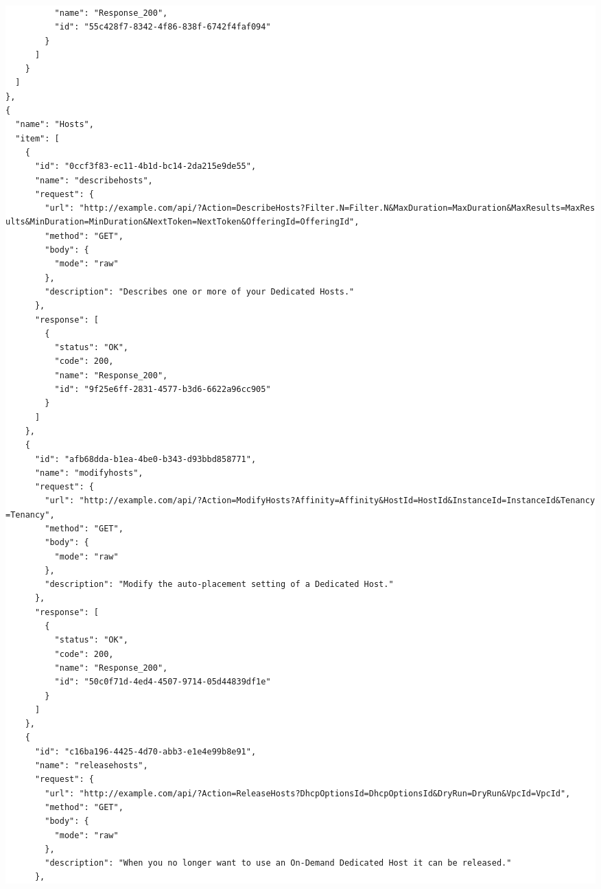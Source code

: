               "name": "Response_200",
              "id": "55c428f7-8342-4f86-838f-6742f4faf094"
            }
          ]
        }
      ]
    },
    {
      "name": "Hosts",
      "item": [
        {
          "id": "0ccf3f83-ec11-4b1d-bc14-2da215e9de55",
          "name": "describehosts",
          "request": {
            "url": "http://example.com/api/?Action=DescribeHosts?Filter.N=Filter.N&MaxDuration=MaxDuration&MaxResults=MaxResults&MinDuration=MinDuration&NextToken=NextToken&OfferingId=OfferingId",
            "method": "GET",
            "body": {
              "mode": "raw"
            },
            "description": "Describes one or more of your Dedicated Hosts."
          },
          "response": [
            {
              "status": "OK",
              "code": 200,
              "name": "Response_200",
              "id": "9f25e6ff-2831-4577-b3d6-6622a96cc905"
            }
          ]
        },
        {
          "id": "afb68dda-b1ea-4be0-b343-d93bbd858771",
          "name": "modifyhosts",
          "request": {
            "url": "http://example.com/api/?Action=ModifyHosts?Affinity=Affinity&HostId=HostId&InstanceId=InstanceId&Tenancy=Tenancy",
            "method": "GET",
            "body": {
              "mode": "raw"
            },
            "description": "Modify the auto-placement setting of a Dedicated Host."
          },
          "response": [
            {
              "status": "OK",
              "code": 200,
              "name": "Response_200",
              "id": "50c0f71d-4ed4-4507-9714-05d44839df1e"
            }
          ]
        },
        {
          "id": "c16ba196-4425-4d70-abb3-e1e4e99b8e91",
          "name": "releasehosts",
          "request": {
            "url": "http://example.com/api/?Action=ReleaseHosts?DhcpOptionsId=DhcpOptionsId&DryRun=DryRun&VpcId=VpcId",
            "method": "GET",
            "body": {
              "mode": "raw"
            },
            "description": "When you no longer want to use an On-Demand Dedicated Host it can be released."
          },